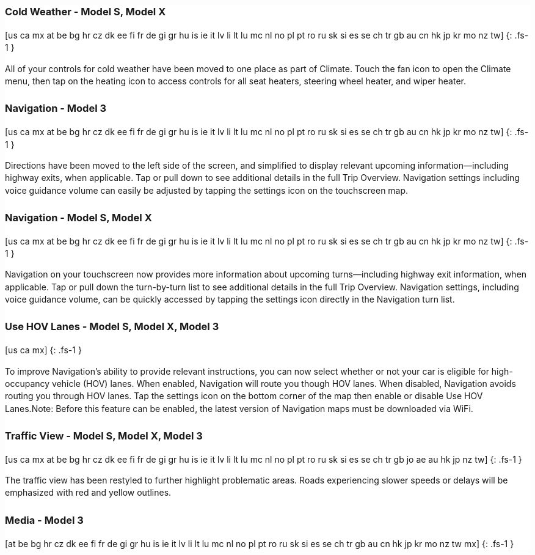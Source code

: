 ### Cold Weather  - Model S, Model X
[us ca mx at be bg hr cz dk ee fi fr de gi gr hu is ie it lv li lt lu mc nl no pl pt ro ru sk si es se ch tr gb au cn hk jp kr mo nz tw]
{: .fs-1 }

All of your controls for cold weather have been moved to one place as part of Climate. Touch the fan icon to open the Climate menu, then tap on the heating icon to access controls for all seat heaters, steering wheel heater, and wiper heater.

### Navigation  - Model 3
[us ca mx at be bg hr cz dk ee fi fr de gi gr hu is ie it lv li lt lu mc nl no pl pt ro ru sk si es se ch tr gb au cn hk jp kr mo nz tw]
{: .fs-1 }

Directions have been moved to the left side of the screen, and simplified to display relevant upcoming information—including highway exits, when applicable. Tap or pull down to see additional details in the full Trip Overview. Navigation settings including voice guidance volume can easily be adjusted by tapping the settings icon on the touchscreen map.

### Navigation  - Model S, Model X
[us ca mx at be bg hr cz dk ee fi fr de gi gr hu is ie it lv li lt lu mc nl no pl pt ro ru sk si es se ch tr gb au cn hk jp kr mo nz tw]
{: .fs-1 }

Navigation on your touchscreen now provides more information about upcoming turns—including highway exit information, when applicable. Tap or pull down the turn-by-turn list to see additional details in the full Trip Overview. Navigation settings, including voice guidance volume, can be quickly accessed by tapping the settings icon directly in the Navigation turn list.

### Use HOV Lanes  - Model S, Model X, Model 3
[us ca mx]
{: .fs-1 }

To improve Navigation’s ability to provide relevant instructions, you can now select whether or not your car is eligible for high-occupancy vehicle (HOV) lanes. When enabled, Navigation will route you though HOV lanes. When disabled, Navigation avoids routing you through HOV lanes. Tap the settings icon on the bottom corner of the map then enable or disable Use HOV Lanes.Note: Before this feature can be enabled, the latest version of Navigation maps must be downloaded via WiFi.

### Traffic View  - Model S, Model X, Model 3
[us ca mx at be bg hr cz dk ee fi fr de gi gr hu is ie it lv li lt lu mc nl no pl pt ro ru sk si es se ch tr gb jo ae au hk jp nz tw]
{: .fs-1 }

The traffic view has been restyled to further highlight problematic areas. Roads experiencing slower speeds or delays will be emphasized with red and yellow outlines.

### Media  - Model 3
[at be bg hr cz dk ee fi fr de gi gr hu is ie it lv li lt lu mc nl no pl pt ro ru sk si es se ch tr gb au cn hk jp kr mo nz tw mx]
{: .fs-1 }
